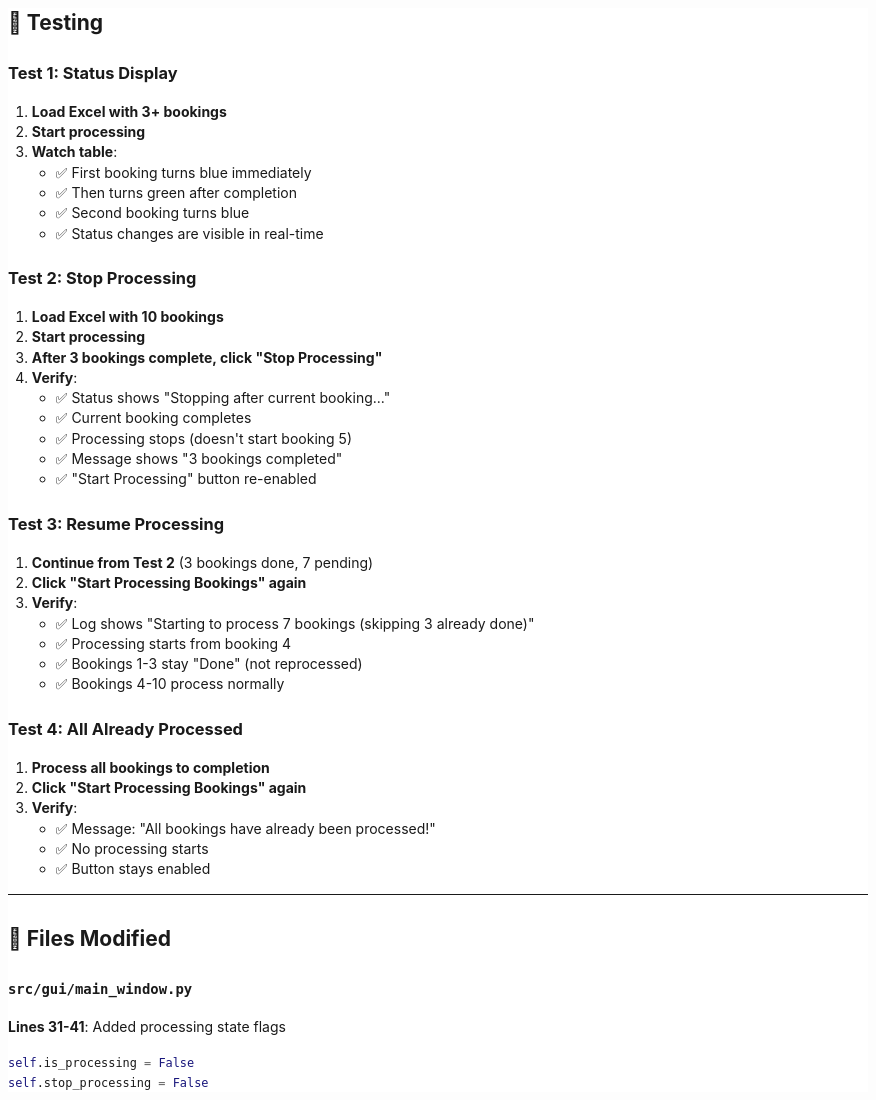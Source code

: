 
## 🧪 Testing

### Test 1: Status Display

1. **Load Excel with 3+ bookings**
2. **Start processing**
3. **Watch table**:
   - ✅ First booking turns blue immediately
   - ✅ Then turns green after completion
   - ✅ Second booking turns blue
   - ✅ Status changes are visible in real-time

### Test 2: Stop Processing

1. **Load Excel with 10 bookings**
2. **Start processing**
3. **After 3 bookings complete, click "Stop Processing"**
4. **Verify**:
   - ✅ Status shows "Stopping after current booking..."
   - ✅ Current booking completes
   - ✅ Processing stops (doesn't start booking 5)
   - ✅ Message shows "3 bookings completed"
   - ✅ "Start Processing" button re-enabled

### Test 3: Resume Processing

1. **Continue from Test 2** (3 bookings done, 7 pending)
2. **Click "Start Processing Bookings" again**
3. **Verify**:
   - ✅ Log shows "Starting to process 7 bookings (skipping 3 already done)"
   - ✅ Processing starts from booking 4
   - ✅ Bookings 1-3 stay "Done" (not reprocessed)
   - ✅ Bookings 4-10 process normally

### Test 4: All Already Processed

1. **Process all bookings to completion**
2. **Click "Start Processing Bookings" again**
3. **Verify**:
   - ✅ Message: "All bookings have already been processed!"
   - ✅ No processing starts
   - ✅ Button stays enabled

---

## 📁 Files Modified

### `src/gui/main_window.py`

**Lines 31-41**: Added processing state flags
```python
self.is_processing = False
self.stop_processing = False
```
